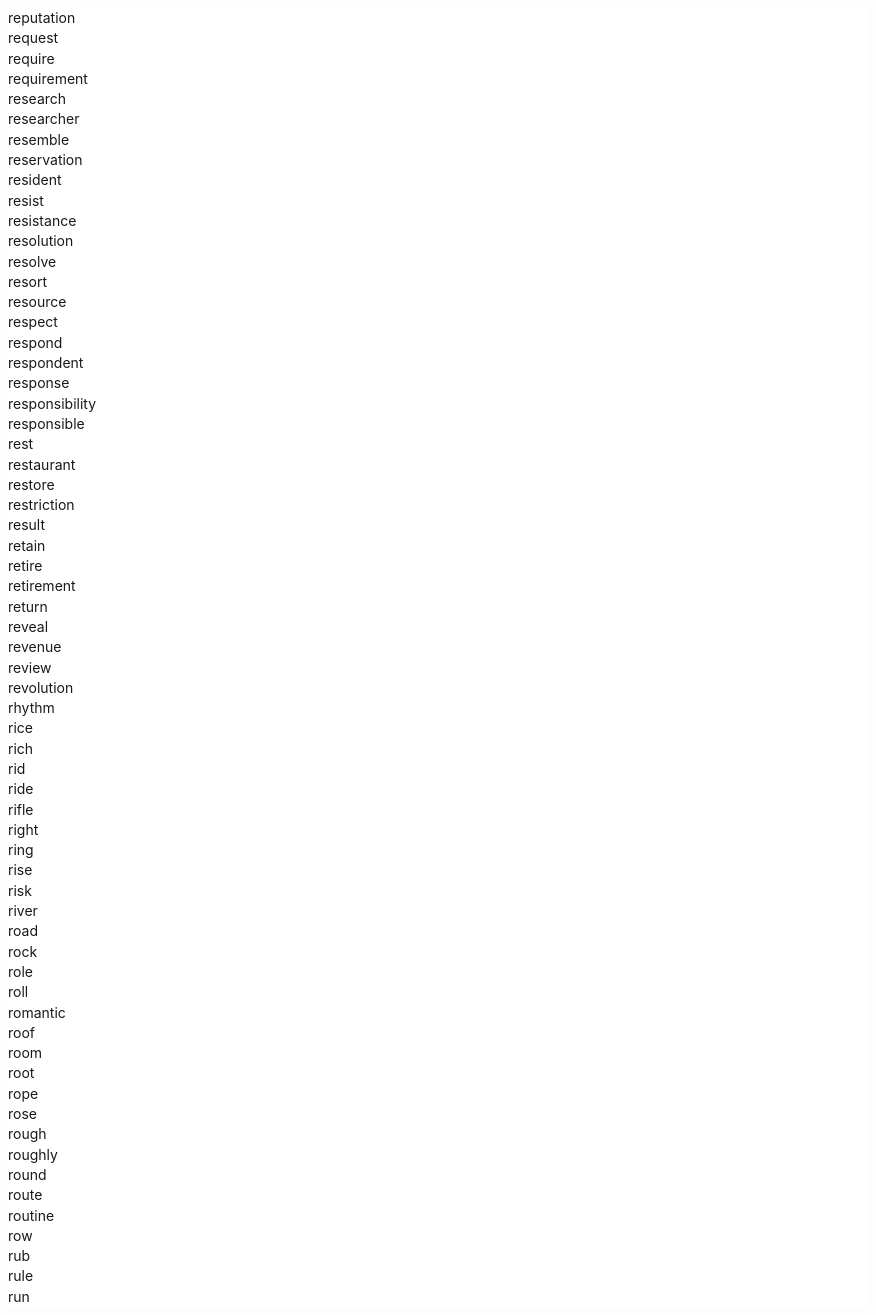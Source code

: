 reputation<br> 
request<br> 
require<br> 
requirement<br> 
research<br> 
researcher<br> 
resemble<br> 
reservation<br> 
resident<br> 
resist<br> 
resistance<br> 
resolution<br> 
resolve<br> 
resort<br> 
resource<br> 
respect<br> 
respond<br> 
respondent<br> 
response<br> 
responsibility<br> 
responsible<br> 
rest<br> 
restaurant<br> 
restore<br> 
restriction<br> 
result<br> 
retain<br> 
retire<br> 
retirement<br> 
return<br> 
reveal<br> 
revenue<br> 
review<br> 
revolution<br> 
rhythm<br> 
rice<br> 
rich<br> 
rid<br> 
ride<br> 
rifle<br> 
right<br> 
ring<br> 
rise<br> 
risk<br> 
river<br> 
road<br> 
rock<br> 
role<br> 
roll<br> 
romantic<br> 
roof<br> 
room<br> 
root<br> 
rope<br> 
rose<br> 
rough<br> 
roughly<br> 
round<br> 
route<br> 
routine<br> 
row<br> 
rub<br> 
rule<br> 
run<br> 